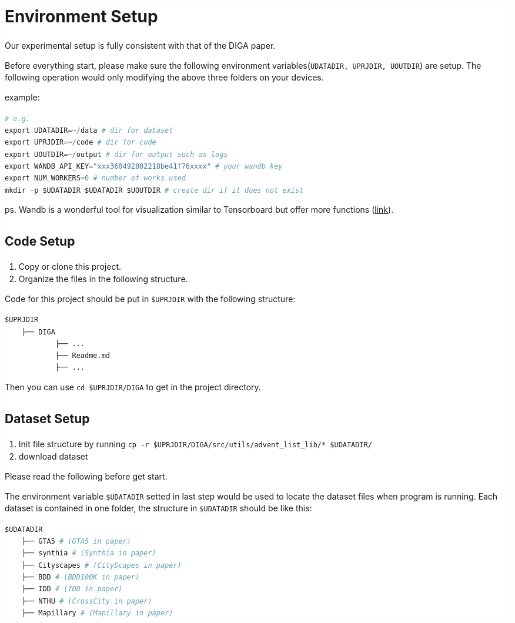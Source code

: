 # Environment Setup
Our experimental setup is fully consistent with that of the DIGA paper. 





Before everything start, please make sure the following environment variables(`UDATADIR, UPRJDIR, UOUTDIR`) are setup.  The following operation would only modifying the above three folders on your devices. 

example:

```python
# e.g. 
export UDATADIR=~/data # dir for dataset
export UPRJDIR=~/code # dir for code
export UOUTDIR=~/output # dir for output such as logs
export WANDB_API_KEY="xxx360492802218be41f76xxxx" # your wandb key
export NUM_WORKERS=0 # number of works used
mkdir -p $UDATADIR $UDATADIR $UOUTDIR # create dir if it does not exist
```

ps. Wandb is a wonderful tool for visualization similar to Tensorboard but offer more functions ([link](https://docs.wandb.ai/quickstart)). 

## Code Setup

1. Copy or clone this project.
2. Organize the files in the following structure.

Code for this project should be put in `$UPRJDIR` with the following structure:

```python
$UPRJDIR
    ├── DIGA
            ├── ...
            ├── Readme.md
            ├── ...
```

Then you can use `cd $UPRJDIR/DIGA` to get in the project directory.

## Dataset Setup

1. Init file structure by running `cp -r $UPRJDIR/DIGA/src/utils/advent_list_lib/* $UDATADIR/`
2. download dataset

Please read the following before get start.

The environment variable `$UDATADIR` setted in last step would be used to locate the dataset files when program is running. Each dataset is contained in one folder, the structure in `$UDATADIR` should be like this: 

```python
$UDATADIR
    ├── GTA5 # (GTA5 in paper)
    ├── synthia # (Synthia in paper)
    ├── Cityscapes # (CityScapes in paper)
    ├── BDD # (BDD100K in paper)
    ├── IDD # (IDD in paper)
    ├── NTHU # (CrossCity in paper)
    ├── Mapillary # (Mapillary in paper)
```
